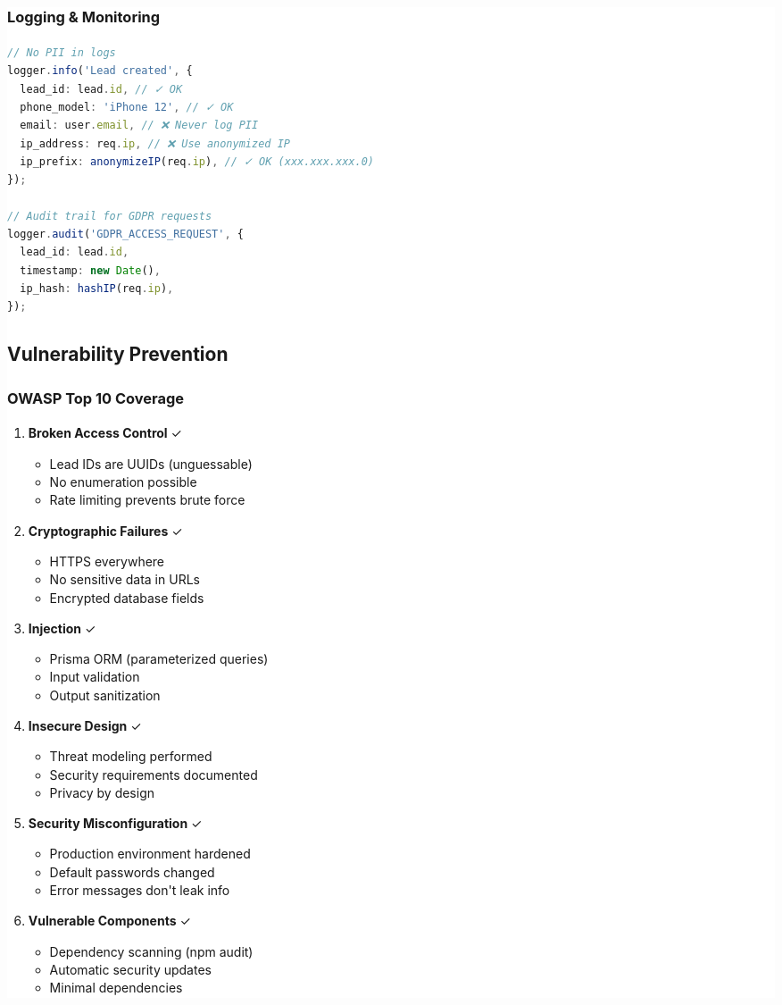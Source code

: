 ### Logging & Monitoring

```typescript
// No PII in logs
logger.info('Lead created', {
  lead_id: lead.id, // ✓ OK
  phone_model: 'iPhone 12', // ✓ OK
  email: user.email, // ❌ Never log PII
  ip_address: req.ip, // ❌ Use anonymized IP
  ip_prefix: anonymizeIP(req.ip), // ✓ OK (xxx.xxx.xxx.0)
});

// Audit trail for GDPR requests
logger.audit('GDPR_ACCESS_REQUEST', {
  lead_id: lead.id,
  timestamp: new Date(),
  ip_hash: hashIP(req.ip),
});
```

## Vulnerability Prevention

### OWASP Top 10 Coverage

1. **Broken Access Control** ✓
   - Lead IDs are UUIDs (unguessable)
   - No enumeration possible
   - Rate limiting prevents brute force

2. **Cryptographic Failures** ✓
   - HTTPS everywhere
   - No sensitive data in URLs
   - Encrypted database fields

3. **Injection** ✓
   - Prisma ORM (parameterized queries)
   - Input validation
   - Output sanitization

4. **Insecure Design** ✓
   - Threat modeling performed
   - Security requirements documented
   - Privacy by design

5. **Security Misconfiguration** ✓
   - Production environment hardened
   - Default passwords changed
   - Error messages don't leak info

6. **Vulnerable Components** ✓
   - Dependency scanning (npm audit)
   - Automatic security updates
   - Minimal dependencies
